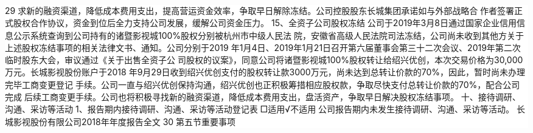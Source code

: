 29
求新的融资渠道，降低成本费用支出，提高营运资金效率，争取早日解除冻结。公司控股股东长城集团承诺如与外部战略合
作者签署正式股权合作协议，资金到位后全力支持公司发展，缓解公司资金压力。
15、全资子公司股权冻结
公司于2019年3月8日通过国家企业信用信息公示系统查询到公司持有的诸暨影视城100%股权分别被杭州市中级人民法
院，安徽省高级人民法院司法冻结，公司尚未收到其他方关于上述股权冻结事项的相关法律文书、通知。公司分别于2019
年1月4日、2019年1月21日召开第六届董事会第三十二次会议、2019年第二次临时股东大会，审议通过《关于出售全资子公
司股权的议案》，同意公司将诸暨影视城100%股权转让给绍兴优创，本次交易价格为30,000万元。长城影视股份账户于2018
年9月29日收到绍兴优创支付的股权转让款3000万元，尚未达到总转让价款的70%，因此，暂时尚未办理完毕工商变更登记
手续。公司一直与绍兴优创保持沟通，绍兴优创也正积极筹措相应股权款，争取尽快支付总转让价款的70%，配合公司完成
后续工商变更手续。公司也将积极寻找新的融资渠道，降低成本费用支出，盘活资产，争取早日解决股权冻结事项。
十、接待调研、沟通、采访等活动
1、报告期内接待调研、沟通、采访等活动登记表
□适用√不适用
公司报告期内未发生接待调研、沟通、采访等活动。
长城影视股份有限公司2018年年度报告全文
30
第五节重要事项